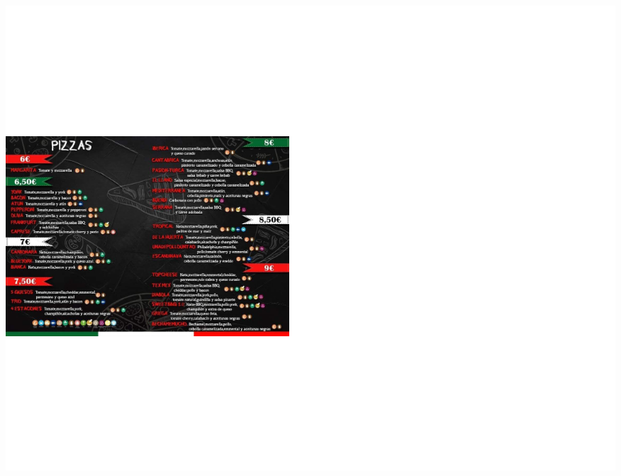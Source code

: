 <img src="https://github.com/franlu/EntornosDesarrollo/blob/master/fun/media/menu2.jpg" width="400" height="650">